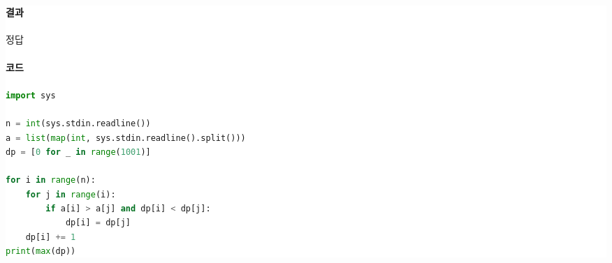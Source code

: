 #### 결과

정답

#### 코드

```python
import sys

n = int(sys.stdin.readline())
a = list(map(int, sys.stdin.readline().split()))
dp = [0 for _ in range(1001)]

for i in range(n):
    for j in range(i):
        if a[i] > a[j] and dp[i] < dp[j]:
            dp[i] = dp[j]
    dp[i] += 1
print(max(dp))

```
